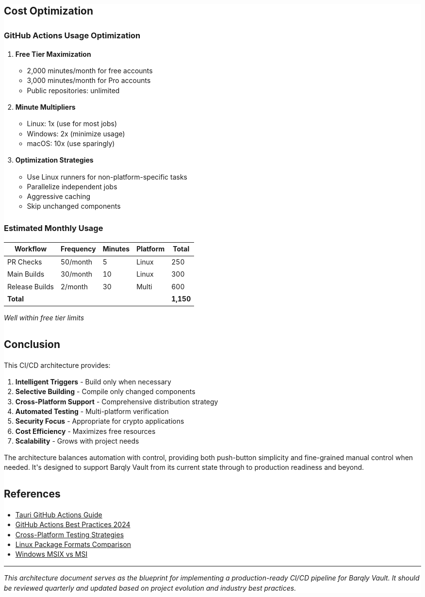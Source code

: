 ## Cost Optimization

### GitHub Actions Usage Optimization

1. **Free Tier Maximization**
   - 2,000 minutes/month for free accounts
   - 3,000 minutes/month for Pro accounts
   - Public repositories: unlimited

2. **Minute Multipliers**
   - Linux: 1x (use for most jobs)
   - Windows: 2x (minimize usage)
   - macOS: 10x (use sparingly)

3. **Optimization Strategies**
   - Use Linux runners for non-platform-specific tasks
   - Parallelize independent jobs
   - Aggressive caching
   - Skip unchanged components

### Estimated Monthly Usage

| Workflow | Frequency | Minutes | Platform | Total |
|----------|-----------|---------|----------|-------|
| PR Checks | 50/month | 5 | Linux | 250 |
| Main Builds | 30/month | 10 | Linux | 300 |
| Release Builds | 2/month | 30 | Multi | 600 |
| **Total** | | | | **1,150** |

*Well within free tier limits*

## Conclusion

This CI/CD architecture provides:

1. **Intelligent Triggers** - Build only when necessary
2. **Selective Building** - Compile only changed components
3. **Cross-Platform Support** - Comprehensive distribution strategy
4. **Automated Testing** - Multi-platform verification
5. **Security Focus** - Appropriate for crypto applications
6. **Cost Efficiency** - Maximizes free resources
7. **Scalability** - Grows with project needs

The architecture balances automation with control, providing both push-button simplicity and fine-grained manual control when needed. It's designed to support Barqly Vault from its current state through to production readiness and beyond.

## References

- [Tauri GitHub Actions Guide](https://v2.tauri.app/distribute/pipelines/github/)
- [GitHub Actions Best Practices 2024](https://docs.github.com/en/actions/learn-github-actions/best-practices)
- [Cross-Platform Testing Strategies](https://www.browserstack.com/guide/cross-platform-testing)
- [Linux Package Formats Comparison](https://itsfoss.com/flatpak-vs-snap/)
- [Windows MSIX vs MSI](https://learn.microsoft.com/en-us/windows/msix/overview)

---

*This architecture document serves as the blueprint for implementing a production-ready CI/CD pipeline for Barqly Vault. It should be reviewed quarterly and updated based on project evolution and industry best practices.*